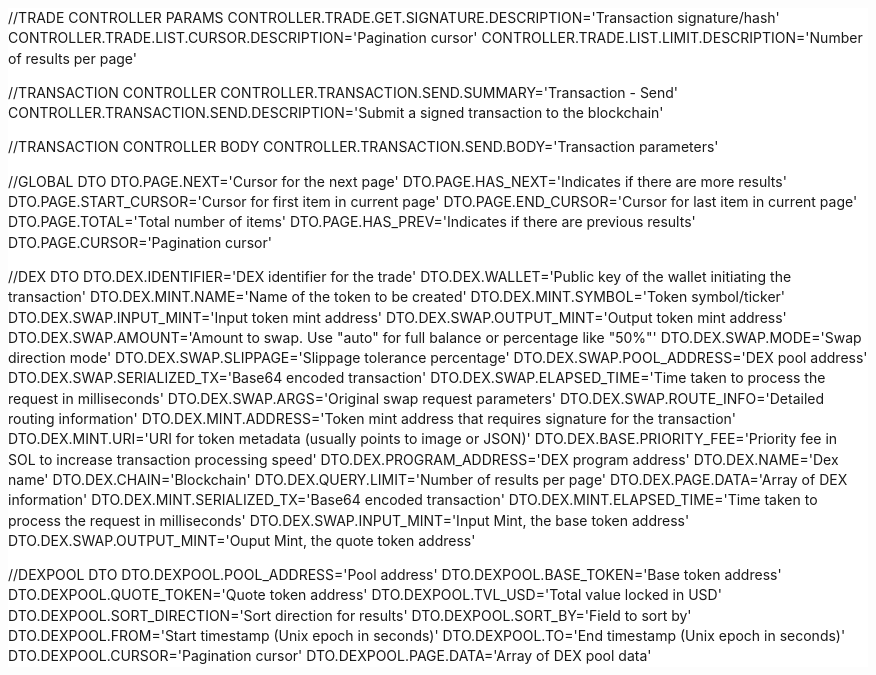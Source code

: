 //TRADE CONTROLLER PARAMS
CONTROLLER.TRADE.GET.SIGNATURE.DESCRIPTION='Transaction signature/hash'
CONTROLLER.TRADE.LIST.CURSOR.DESCRIPTION='Pagination cursor'
CONTROLLER.TRADE.LIST.LIMIT.DESCRIPTION='Number of results per page'

//TRANSACTION CONTROLLER
CONTROLLER.TRANSACTION.SEND.SUMMARY='Transaction - Send'
CONTROLLER.TRANSACTION.SEND.DESCRIPTION='Submit a signed transaction to the blockchain'

//TRANSACTION CONTROLLER BODY
CONTROLLER.TRANSACTION.SEND.BODY='Transaction parameters'

//GLOBAL DTO
DTO.PAGE.NEXT='Cursor for the next page'
DTO.PAGE.HAS_NEXT='Indicates if there are more results'
DTO.PAGE.START_CURSOR='Cursor for first item in current page'
DTO.PAGE.END_CURSOR='Cursor for last item in current page'
DTO.PAGE.TOTAL='Total number of items'
DTO.PAGE.HAS_PREV='Indicates if there are previous results'
DTO.PAGE.CURSOR='Pagination cursor'

//DEX DTO
DTO.DEX.IDENTIFIER='DEX identifier for the trade'
DTO.DEX.WALLET='Public key of the wallet initiating the transaction'
DTO.DEX.MINT.NAME='Name of the token to be created'
DTO.DEX.MINT.SYMBOL='Token symbol/ticker'
DTO.DEX.SWAP.INPUT_MINT='Input token mint address'
DTO.DEX.SWAP.OUTPUT_MINT='Output token mint address'
DTO.DEX.SWAP.AMOUNT='Amount to swap. Use "auto" for full balance or percentage like "50%"'
DTO.DEX.SWAP.MODE='Swap direction mode'
DTO.DEX.SWAP.SLIPPAGE='Slippage tolerance percentage'
DTO.DEX.SWAP.POOL_ADDRESS='DEX pool address'
DTO.DEX.SWAP.SERIALIZED_TX='Base64 encoded transaction'
DTO.DEX.SWAP.ELAPSED_TIME='Time taken to process the request in milliseconds'
DTO.DEX.SWAP.ARGS='Original swap request parameters'
DTO.DEX.SWAP.ROUTE_INFO='Detailed routing information'
DTO.DEX.MINT.ADDRESS='Token mint address that requires signature for the transaction'
DTO.DEX.MINT.URI='URI for token metadata (usually points to image or JSON)'
DTO.DEX.BASE.PRIORITY_FEE='Priority fee in SOL to increase transaction processing speed'
DTO.DEX.PROGRAM_ADDRESS='DEX program address'
DTO.DEX.NAME='Dex name'
DTO.DEX.CHAIN='Blockchain'
DTO.DEX.QUERY.LIMIT='Number of results per page'
DTO.DEX.PAGE.DATA='Array of DEX information'
DTO.DEX.MINT.SERIALIZED_TX='Base64 encoded transaction'
DTO.DEX.MINT.ELAPSED_TIME='Time taken to process the request in milliseconds'
DTO.DEX.SWAP.INPUT_MINT='Input Mint, the base token address'
DTO.DEX.SWAP.OUTPUT_MINT='Ouput Mint, the quote token address'

//DEXPOOL DTO
DTO.DEXPOOL.POOL_ADDRESS='Pool address'
DTO.DEXPOOL.BASE_TOKEN='Base token address'
DTO.DEXPOOL.QUOTE_TOKEN='Quote token address'
DTO.DEXPOOL.TVL_USD='Total value locked in USD'
DTO.DEXPOOL.SORT_DIRECTION='Sort direction for results'
DTO.DEXPOOL.SORT_BY='Field to sort by'
DTO.DEXPOOL.FROM='Start timestamp (Unix epoch in seconds)'
DTO.DEXPOOL.TO='End timestamp (Unix epoch in seconds)'
DTO.DEXPOOL.CURSOR='Pagination cursor'
DTO.DEXPOOL.PAGE.DATA='Array of DEX pool data'
